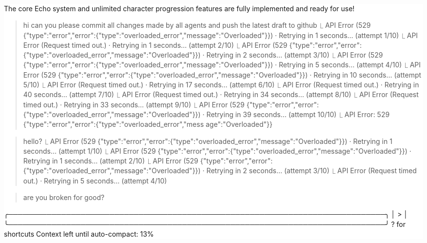   The core Echo system and unlimited character progression features are
  fully implemented and ready for use!

> hi can you please commit all changes made by all agents and push the 
  latest draft to github
  ⎿  API Error (529 {"type":"error","error":{"type":"overloaded_error","message":"Overloaded"}}) · Retrying in 1 seconds… (attempt 1/10)
  ⎿  API Error (Request timed out.) · Retrying in 1 seconds… (attempt 2/10)
  ⎿  API Error (529 {"type":"error","error":{"type":"overloaded_error","message":"Overloaded"}}) · Retrying in 2 seconds… (attempt 3/10)
  ⎿  API Error (529 {"type":"error","error":{"type":"overloaded_error","message":"Overloaded"}}) · Retrying in 5 seconds… (attempt 4/10)
  ⎿  API Error (529 {"type":"error","error":{"type":"overloaded_error","message":"Overloaded"}}) · Retrying in 10 seconds… (attempt 5/10)
  ⎿  API Error (Request timed out.) · Retrying in 17 seconds… (attempt 6/10)
  ⎿  API Error (Request timed out.) · Retrying in 40 seconds… (attempt 7/10)
  ⎿  API Error (Request timed out.) · Retrying in 34 seconds… (attempt 8/10)
  ⎿  API Error (Request timed out.) · Retrying in 33 seconds… (attempt 9/10)
  ⎿  API Error (529 {"type":"error","error":{"type":"overloaded_error","message":"Overloaded"}}) · Retrying in 39 seconds… (attempt 10/10)
  ⎿ API Error: 529 {"type":"error","error":{"type":"overloaded_error","mess
    age":"Overloaded"}}

> hello?
  ⎿  API Error (529 {"type":"error","error":{"type":"overloaded_error","message":"Overloaded"}}) · Retrying in 1 seconds… (attempt 1/10)
  ⎿  API Error (529 {"type":"error","error":{"type":"overloaded_error","message":"Overloaded"}}) · Retrying in 1 seconds… (attempt 2/10)
  ⎿  API Error (529 {"type":"error","error":{"type":"overloaded_error","message":"Overloaded"}}) · Retrying in 2 seconds… (attempt 3/10)
  ⎿  API Error (Request timed out.) · Retrying in 5 seconds… (attempt 4/10)

> are you broken for good?

╭──────────────────────────────────────────────────────────────────────────────╮
│ >                                                                            │
╰──────────────────────────────────────────────────────────────────────────────╯
  ? for shortcuts                         Context left until auto-compact: 13%






